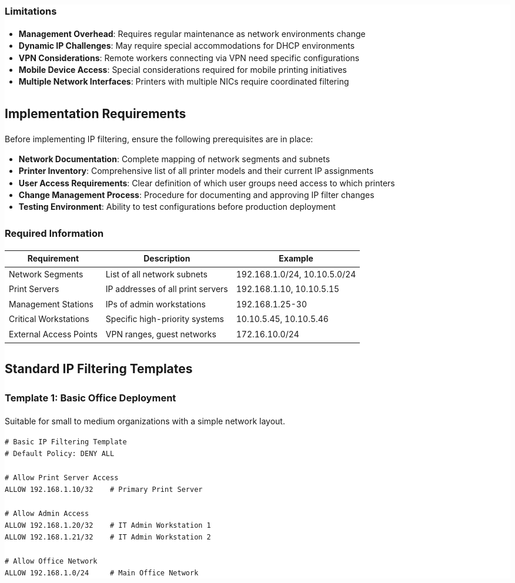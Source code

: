 ### Limitations

- **Management Overhead**: Requires regular maintenance as network environments change
- **Dynamic IP Challenges**: May require special accommodations for DHCP environments
- **VPN Considerations**: Remote workers connecting via VPN need specific configurations
- **Mobile Device Access**: Special considerations required for mobile printing initiatives
- **Multiple Network Interfaces**: Printers with multiple NICs require coordinated filtering

## Implementation Requirements

Before implementing IP filtering, ensure the following prerequisites are in place:

- **Network Documentation**: Complete mapping of network segments and subnets
- **Printer Inventory**: Comprehensive list of all printer models and their current IP assignments
- **User Access Requirements**: Clear definition of which user groups need access to which printers
- **Change Management Process**: Procedure for documenting and approving IP filter changes
- **Testing Environment**: Ability to test configurations before production deployment

### Required Information

| Requirement | Description | Example |
|-------------|-------------|---------|
| Network Segments | List of all network subnets | 192.168.1.0/24, 10.10.5.0/24 |
| Print Servers | IP addresses of all print servers | 192.168.1.10, 10.10.5.15 |
| Management Stations | IPs of admin workstations | 192.168.1.25-30 |
| Critical Workstations | Specific high-priority systems | 10.10.5.45, 10.10.5.46 |
| External Access Points | VPN ranges, guest networks | 172.16.10.0/24 |

## Standard IP Filtering Templates

### Template 1: Basic Office Deployment

Suitable for small to medium organizations with a simple network layout.

```
# Basic IP Filtering Template
# Default Policy: DENY ALL

# Allow Print Server Access
ALLOW 192.168.1.10/32    # Primary Print Server

# Allow Admin Access
ALLOW 192.168.1.20/32    # IT Admin Workstation 1
ALLOW 192.168.1.21/32    # IT Admin Workstation 2

# Allow Office Network
ALLOW 192.168.1.0/24     # Main Office Network
```

